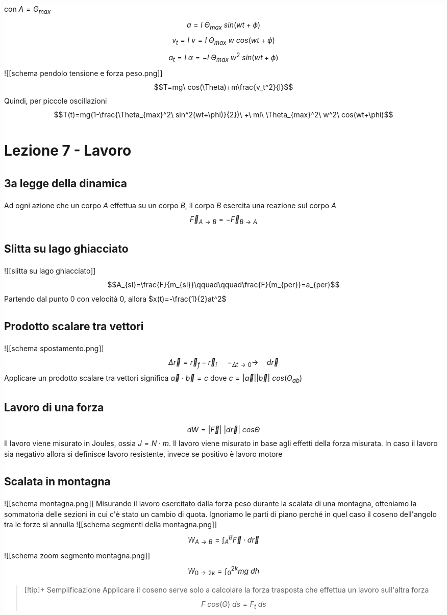 con $A=\Theta_{max}$
$$a=l\ \Theta_{max}\ sin(wt+\phi)$$
$$v_t=l\ \nu= l\ \Theta_{max}\ w\ cos(wt+\phi)$$
$$a_t=l\ \alpha=-l\ \Theta_{max}\ w^2\ sin(wt+\phi)$$
![[schema pendolo tensione e forza peso.png]]
$$T=mg\ cos(\Theta)+m\frac{v_t^2}{l}$$
Quindi, per piccole oscillazioni
$$T(t)=mg(1-\frac{\Theta_{max}^2\ sin^2(wt+\phi)}{2})\ +\ ml\ \Theta_{max}^2\ w^2\ cos(wt+\phi)$$
<div class="page-break" style="page-break-before: always;"></div>

# Lezione 7 - Lavoro
## 3a legge della dinamica
Ad ogni azione che un corpo $A$ effettua su un corpo $B$, il corpo $B$ esercita una reazione sul corpo $A$
$$\vec{F}_{A\to B}=-\vec{F}_{B\to A}$$
## Slitta su lago ghiacciato
![[slitta su lago ghiacciato]]
$$A_{sl}=\frac{F}{m_{sl}}\qquad\qquad\frac{F}{m_{per}}=a_{per}$$
Partendo dal punto $0$ con velocità $0$, allora $x(t)=-\frac{1}{2}at^2$ 
## Prodotto scalare tra vettori
![[schema spostamento.png]]
$$\Delta\vec{r}=\vec{r}_f-\vec{r}_i\quad\ -_{\Delta t\to0}\to\quad d\vec{r}$$
Applicare un prodotto scalare tra vettori significa $\vec{a}\cdot\vec{b}=c$ dove $c=|\vec{a}||\vec{b}|\ cos(\Theta_{ab})$ 
## Lavoro di una forza
$$dW=|\vec{F}|\ |d\vec{r}|\ cos\Theta$$
Il lavoro viene misurato in Joules, ossia $J = N\cdot m$. Il lavoro viene misurato in base agli effetti della forza misurata. In caso il lavoro sia negativo allora si definisce lavoro resistente, invece se positivo è lavoro motore
## Scalata in montagna
![[schema montagna.png]]
Misurando il lavoro esercitato dalla forza peso durante la scalata di una montagna, otteniamo la sommatoria delle sezioni in cui c'è stato un cambio di quota. Ignoriamo le parti di piano perché in quel caso il coseno dell'angolo tra le forze si annulla
![[schema segmenti della montagna.png]]
$$W_{A\to B}=\int_A^B\vec{F}\cdot d\vec{r}$$
![[schema zoom segmento montagna.png]]
$$W_{0\to 2k}=\int_{0}^{2k}mg\ dh$$

> [!tip]+ Semplificazione
> Applicare il coseno serve solo a calcolare la forza trasposta che effettua un lavoro sull'altra forza
> $$F\ cos(\Theta)\ ds= F_t\ ds$$
